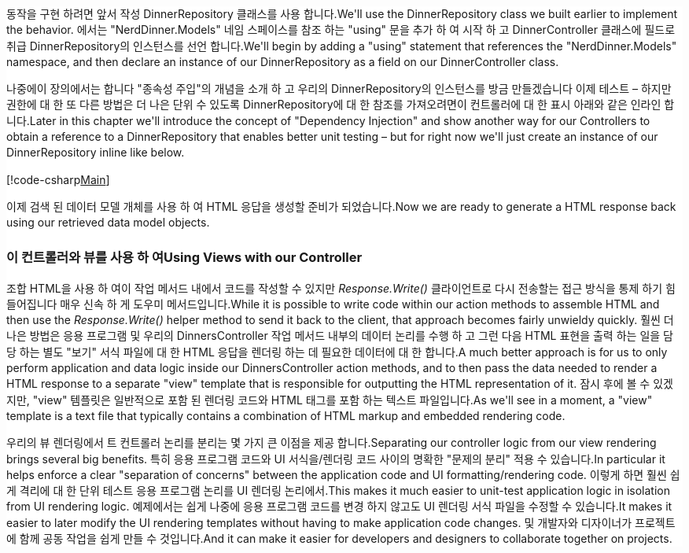 <span data-ttu-id="2cd72-183">동작을 구현 하려면 앞서 작성 DinnerRepository 클래스를 사용 합니다.</span><span class="sxs-lookup"><span data-stu-id="2cd72-183">We'll use the DinnerRepository class we built earlier to implement the behavior.</span></span> <span data-ttu-id="2cd72-184">에서는 "NerdDinner.Models" 네임 스페이스를 참조 하는 "using" 문을 추가 하 여 시작 하 고 DinnerController 클래스에 필드로 취급 DinnerRepository의 인스턴스를 선언 합니다.</span><span class="sxs-lookup"><span data-stu-id="2cd72-184">We'll begin by adding a "using" statement that references the "NerdDinner.Models" namespace, and then declare an instance of our DinnerRepository as a field on our DinnerController class.</span></span>

<span data-ttu-id="2cd72-185">나중에이 장의에서는 합니다 "종속성 주입"의 개념을 소개 하 고 우리의 DinnerRepository의 인스턴스를 방금 만들겠습니다 이제 테스트 – 하지만 권한에 대 한 또 다른 방법은 더 나은 단위 수 있도록 DinnerRepository에 대 한 참조를 가져오려면이 컨트롤러에 대 한 표시 아래와 같은 인라인 합니다.</span><span class="sxs-lookup"><span data-stu-id="2cd72-185">Later in this chapter we'll introduce the concept of "Dependency Injection" and show another way for our Controllers to obtain a reference to a DinnerRepository that enables better unit testing – but for right now we'll just create an instance of our DinnerRepository inline like below.</span></span>

[!code-csharp[Main](use-controllers-and-views-to-implement-a-listingdetails-ui/samples/sample3.cs)]

<span data-ttu-id="2cd72-186">이제 검색 된 데이터 모델 개체를 사용 하 여 HTML 응답을 생성할 준비가 되었습니다.</span><span class="sxs-lookup"><span data-stu-id="2cd72-186">Now we are ready to generate a HTML response back using our retrieved data model objects.</span></span>

### <a name="using-views-with-our-controller"></a><span data-ttu-id="2cd72-187">이 컨트롤러와 뷰를 사용 하 여</span><span class="sxs-lookup"><span data-stu-id="2cd72-187">Using Views with our Controller</span></span>

<span data-ttu-id="2cd72-188">조합 HTML을 사용 하 여이 작업 메서드 내에서 코드를 작성할 수 있지만 *Response.Write()* 클라이언트로 다시 전송할는 접근 방식을 통제 하기 힘들어집니다 매우 신속 하 게 도우미 메서드입니다.</span><span class="sxs-lookup"><span data-stu-id="2cd72-188">While it is possible to write code within our action methods to assemble HTML and then use the *Response.Write()* helper method to send it back to the client, that approach becomes fairly unwieldy quickly.</span></span> <span data-ttu-id="2cd72-189">훨씬 더 나은 방법은 응용 프로그램 및 우리의 DinnersController 작업 메서드 내부의 데이터 논리를 수행 하 고 그런 다음 HTML 표현을 출력 하는 일을 담당 하는 별도 "보기" 서식 파일에 대 한 HTML 응답을 렌더링 하는 데 필요한 데이터에 대 한 합니다.</span><span class="sxs-lookup"><span data-stu-id="2cd72-189">A much better approach is for us to only perform application and data logic inside our DinnersController action methods, and to then pass the data needed to render a HTML response to a separate "view" template that is responsible for outputting the HTML representation of it.</span></span> <span data-ttu-id="2cd72-190">잠시 후에 볼 수 있겠지만, "view" 템플릿은 일반적으로 포함 된 렌더링 코드와 HTML 태그를 포함 하는 텍스트 파일입니다.</span><span class="sxs-lookup"><span data-stu-id="2cd72-190">As we'll see in a moment, a "view" template is a text file that typically contains a combination of HTML markup and embedded rendering code.</span></span>

<span data-ttu-id="2cd72-191">우리의 뷰 렌더링에서 트 컨트롤러 논리를 분리는 몇 가지 큰 이점을 제공 합니다.</span><span class="sxs-lookup"><span data-stu-id="2cd72-191">Separating our controller logic from our view rendering brings several big benefits.</span></span> <span data-ttu-id="2cd72-192">특히 응용 프로그램 코드와 UI 서식을/렌더링 코드 사이의 명확한 "문제의 분리" 적용 수 있습니다.</span><span class="sxs-lookup"><span data-stu-id="2cd72-192">In particular it helps enforce a clear "separation of concerns" between the application code and UI formatting/rendering code.</span></span> <span data-ttu-id="2cd72-193">이렇게 하면 훨씬 쉽게 격리에 대 한 단위 테스트 응용 프로그램 논리를 UI 렌더링 논리에서.</span><span class="sxs-lookup"><span data-stu-id="2cd72-193">This makes it much easier to unit-test application logic in isolation from UI rendering logic.</span></span> <span data-ttu-id="2cd72-194">예제에서는 쉽게 나중에 응용 프로그램 코드를 변경 하지 않고도 UI 렌더링 서식 파일을 수정할 수 있습니다.</span><span class="sxs-lookup"><span data-stu-id="2cd72-194">It makes it easier to later modify the UI rendering templates without having to make application code changes.</span></span> <span data-ttu-id="2cd72-195">및 개발자와 디자이너가 프로젝트에 함께 공동 작업을 쉽게 만들 수 것입니다.</span><span class="sxs-lookup"><span data-stu-id="2cd72-195">And it can make it easier for developers and designers to collaborate together on projects.</span></span>
